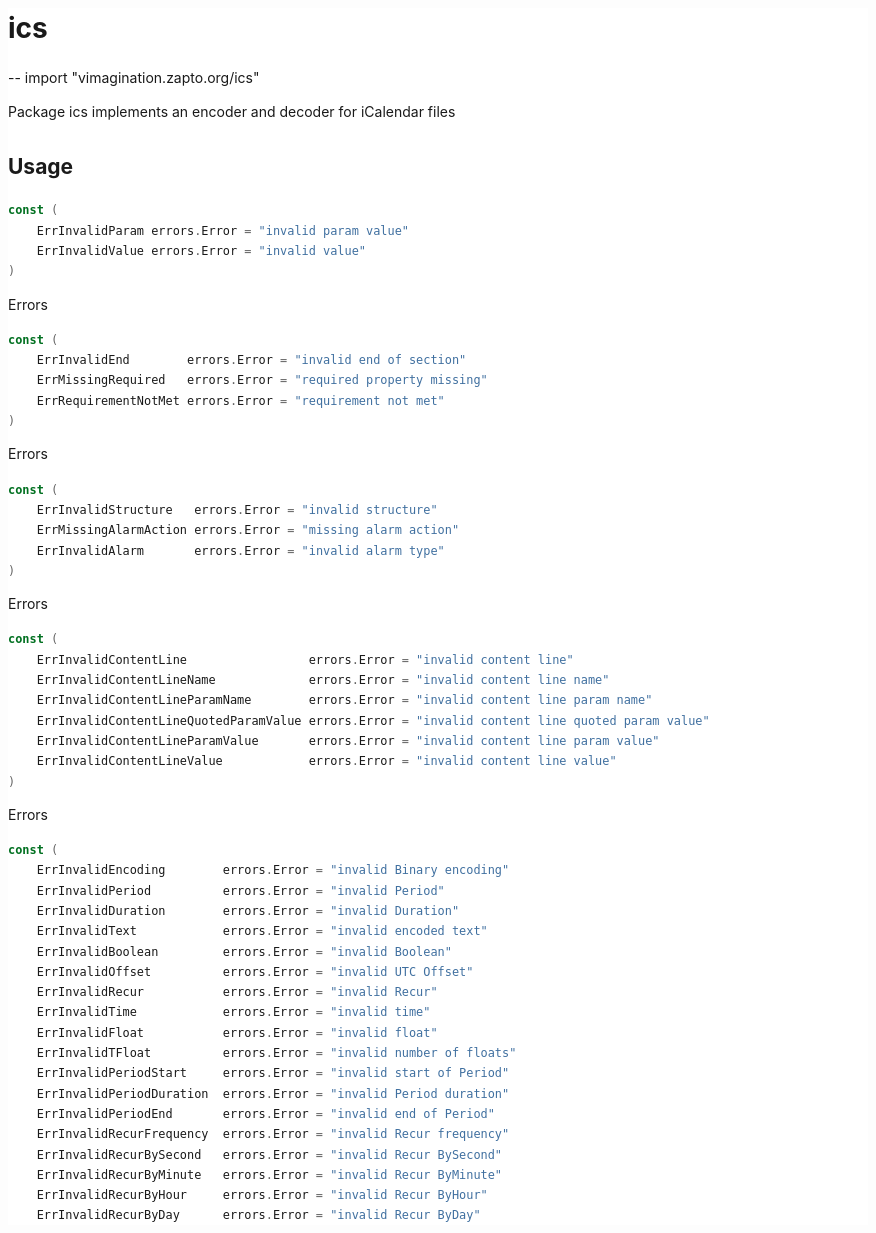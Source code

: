 # ics
--
    import "vimagination.zapto.org/ics"

Package ics implements an encoder and decoder for iCalendar files

## Usage

```go
const (
	ErrInvalidParam errors.Error = "invalid param value"
	ErrInvalidValue errors.Error = "invalid value"
)
```
Errors

```go
const (
	ErrInvalidEnd        errors.Error = "invalid end of section"
	ErrMissingRequired   errors.Error = "required property missing"
	ErrRequirementNotMet errors.Error = "requirement not met"
)
```
Errors

```go
const (
	ErrInvalidStructure   errors.Error = "invalid structure"
	ErrMissingAlarmAction errors.Error = "missing alarm action"
	ErrInvalidAlarm       errors.Error = "invalid alarm type"
)
```
Errors

```go
const (
	ErrInvalidContentLine                 errors.Error = "invalid content line"
	ErrInvalidContentLineName             errors.Error = "invalid content line name"
	ErrInvalidContentLineParamName        errors.Error = "invalid content line param name"
	ErrInvalidContentLineQuotedParamValue errors.Error = "invalid content line quoted param value"
	ErrInvalidContentLineParamValue       errors.Error = "invalid content line param value"
	ErrInvalidContentLineValue            errors.Error = "invalid content line value"
)
```
Errors

```go
const (
	ErrInvalidEncoding        errors.Error = "invalid Binary encoding"
	ErrInvalidPeriod          errors.Error = "invalid Period"
	ErrInvalidDuration        errors.Error = "invalid Duration"
	ErrInvalidText            errors.Error = "invalid encoded text"
	ErrInvalidBoolean         errors.Error = "invalid Boolean"
	ErrInvalidOffset          errors.Error = "invalid UTC Offset"
	ErrInvalidRecur           errors.Error = "invalid Recur"
	ErrInvalidTime            errors.Error = "invalid time"
	ErrInvalidFloat           errors.Error = "invalid float"
	ErrInvalidTFloat          errors.Error = "invalid number of floats"
	ErrInvalidPeriodStart     errors.Error = "invalid start of Period"
	ErrInvalidPeriodDuration  errors.Error = "invalid Period duration"
	ErrInvalidPeriodEnd       errors.Error = "invalid end of Period"
	ErrInvalidRecurFrequency  errors.Error = "invalid Recur frequency"
	ErrInvalidRecurBySecond   errors.Error = "invalid Recur BySecond"
	ErrInvalidRecurByMinute   errors.Error = "invalid Recur ByMinute"
	ErrInvalidRecurByHour     errors.Error = "invalid Recur ByHour"
	ErrInvalidRecurByDay      errors.Error = "invalid Recur ByDay"
```